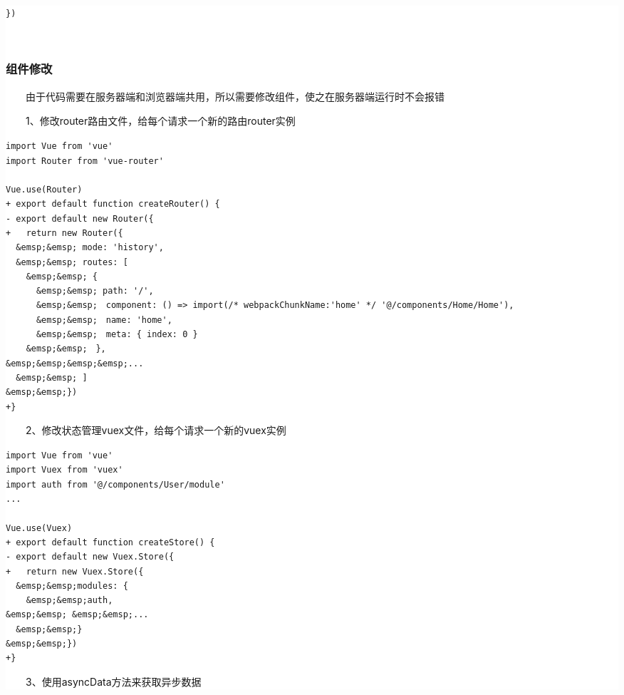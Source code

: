 ```
})
```
 

&nbsp;

### 组件修改

&emsp;&emsp;由于代码需要在服务器端和浏览器端共用，所以需要修改组件，使之在服务器端运行时不会报错

&emsp;&emsp;1、修改router路由文件，给每个请求一个新的路由router实例

```
import Vue from 'vue'
import Router from 'vue-router'

Vue.use(Router)
+ export default function createRouter() {
- export default new Router({
+   return new Router({
  &emsp;&emsp; mode: 'history',
  &emsp;&emsp; routes: [
    &emsp;&emsp; {
      &emsp;&emsp; path: '/',
      &emsp;&emsp;　component: () => import(/* webpackChunkName:'home' */ '@/components/Home/Home'),
      &emsp;&emsp;　name: 'home',
      &emsp;&emsp;　meta: { index: 0 }
    &emsp;&emsp;　},
&emsp;&emsp;&emsp;&emsp;...
  &emsp;&emsp; ]
&emsp;&emsp;})
+}
```
&emsp;&emsp;2、修改状态管理vuex文件，给每个请求一个新的vuex实例

```
import Vue from 'vue'
import Vuex from 'vuex'
import auth from '@/components/User/module'
...

Vue.use(Vuex)
+ export default function createStore() {
- export default new Vuex.Store({
+   return new Vuex.Store({
  &emsp;&emsp;modules: {
    &emsp;&emsp;auth,
&emsp;&emsp; &emsp;&emsp;...
  &emsp;&emsp;}
&emsp;&emsp;})
+}
```
&emsp;&emsp;3、使用asyncData方法来获取异步数据
